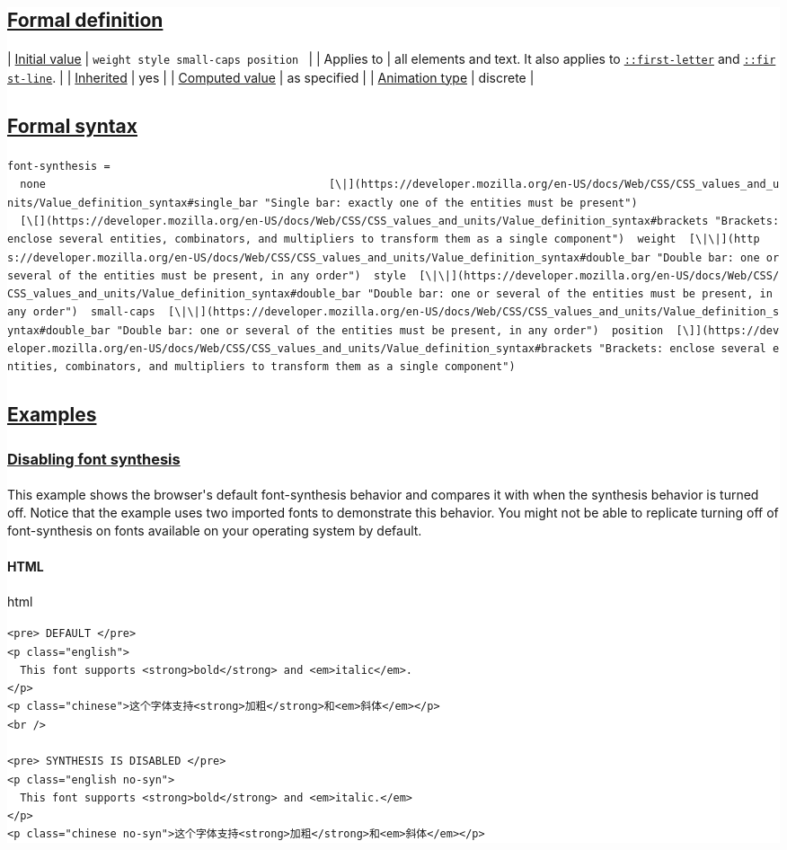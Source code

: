 ## [Formal definition](https://developer.mozilla.org/en-US/docs/Web/CSS/font-synthesis\#formal_definition)

| [Initial value](https://developer.mozilla.org/en-US/docs/Web/CSS/CSS_cascade/Value_processing#initial_value) | `weight style small-caps position ` |
| Applies to | all elements and text. It also applies to [`::first-letter`](https://developer.mozilla.org/en-US/docs/Web/CSS/::first-letter) and [`::first-line`](https://developer.mozilla.org/en-US/docs/Web/CSS/::first-line). |
| [Inherited](https://developer.mozilla.org/en-US/docs/Web/CSS/CSS_cascade/Inheritance) | yes |
| [Computed value](https://developer.mozilla.org/en-US/docs/Web/CSS/CSS_cascade/Value_processing#computed_value) | as specified |
| [Animation type](https://developer.mozilla.org/en-US/docs/Web/CSS/CSS_animated_properties) | discrete |

## [Formal syntax](https://developer.mozilla.org/en-US/docs/Web/CSS/font-synthesis\#formal_syntax)

```
font-synthesis =
  none                                            [\|](https://developer.mozilla.org/en-US/docs/Web/CSS/CSS_values_and_units/Value_definition_syntax#single_bar "Single bar: exactly one of the entities must be present")
  [\[](https://developer.mozilla.org/en-US/docs/Web/CSS/CSS_values_and_units/Value_definition_syntax#brackets "Brackets: enclose several entities, combinators, and multipliers to transform them as a single component")  weight  [\|\|](https://developer.mozilla.org/en-US/docs/Web/CSS/CSS_values_and_units/Value_definition_syntax#double_bar "Double bar: one or several of the entities must be present, in any order")  style  [\|\|](https://developer.mozilla.org/en-US/docs/Web/CSS/CSS_values_and_units/Value_definition_syntax#double_bar "Double bar: one or several of the entities must be present, in any order")  small-caps  [\|\|](https://developer.mozilla.org/en-US/docs/Web/CSS/CSS_values_and_units/Value_definition_syntax#double_bar "Double bar: one or several of the entities must be present, in any order")  position  [\]](https://developer.mozilla.org/en-US/docs/Web/CSS/CSS_values_and_units/Value_definition_syntax#brackets "Brackets: enclose several entities, combinators, and multipliers to transform them as a single component")

```

## [Examples](https://developer.mozilla.org/en-US/docs/Web/CSS/font-synthesis\#examples)

### [Disabling font synthesis](https://developer.mozilla.org/en-US/docs/Web/CSS/font-synthesis\#disabling_font_synthesis)

This example shows the browser's default font-synthesis behavior and compares it with when the synthesis behavior is turned off. Notice that the example uses two imported fonts to demonstrate this behavior. You might not be able to replicate turning off of font-synthesis on fonts available on your operating system by default.

#### HTML

html

```
<pre> DEFAULT </pre>
<p class="english">
  This font supports <strong>bold</strong> and <em>italic</em>.
</p>
<p class="chinese">这个字体支持<strong>加粗</strong>和<em>斜体</em></p>
<br />

<pre> SYNTHESIS IS DISABLED </pre>
<p class="english no-syn">
  This font supports <strong>bold</strong> and <em>italic.</em>
</p>
<p class="chinese no-syn">这个字体支持<strong>加粗</strong>和<em>斜体</em></p>
```